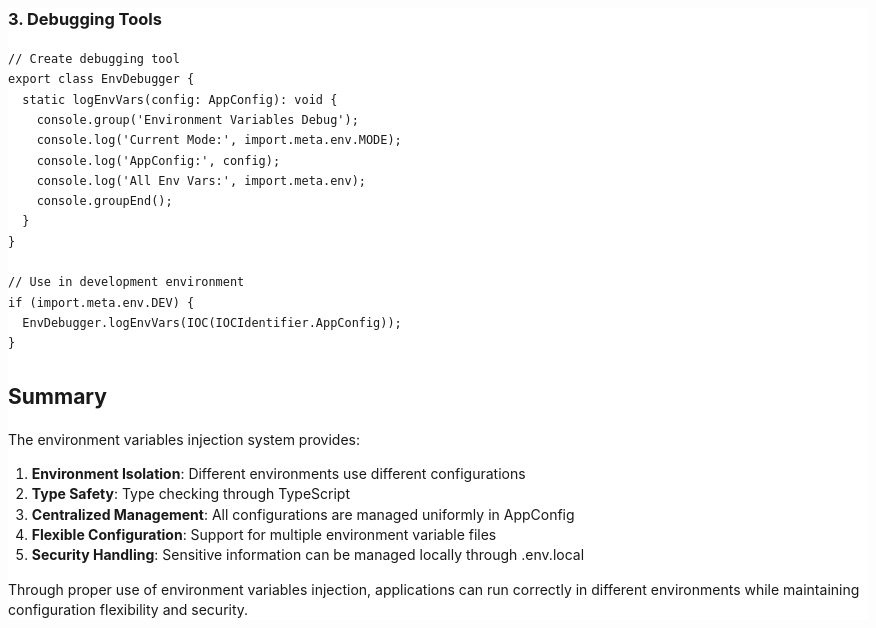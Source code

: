 ### 3. Debugging Tools

```tsx
// Create debugging tool
export class EnvDebugger {
  static logEnvVars(config: AppConfig): void {
    console.group('Environment Variables Debug');
    console.log('Current Mode:', import.meta.env.MODE);
    console.log('AppConfig:', config);
    console.log('All Env Vars:', import.meta.env);
    console.groupEnd();
  }
}

// Use in development environment
if (import.meta.env.DEV) {
  EnvDebugger.logEnvVars(IOC(IOCIdentifier.AppConfig));
}
```

## Summary

The environment variables injection system provides:

1. **Environment Isolation**: Different environments use different configurations
2. **Type Safety**: Type checking through TypeScript
3. **Centralized Management**: All configurations are managed uniformly in AppConfig
4. **Flexible Configuration**: Support for multiple environment variable files
5. **Security Handling**: Sensitive information can be managed locally through .env.local

Through proper use of environment variables injection, applications can run correctly in different environments while maintaining configuration flexibility and security.
